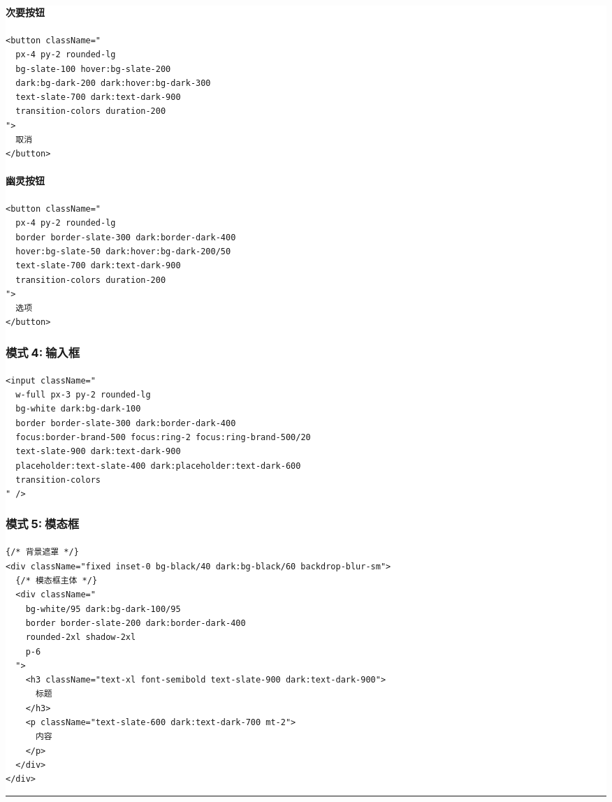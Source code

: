#### 次要按钮
```tsx
<button className="
  px-4 py-2 rounded-lg
  bg-slate-100 hover:bg-slate-200
  dark:bg-dark-200 dark:hover:bg-dark-300
  text-slate-700 dark:text-dark-900
  transition-colors duration-200
">
  取消
</button>
```

#### 幽灵按钮
```tsx
<button className="
  px-4 py-2 rounded-lg
  border border-slate-300 dark:border-dark-400
  hover:bg-slate-50 dark:hover:bg-dark-200/50
  text-slate-700 dark:text-dark-900
  transition-colors duration-200
">
  选项
</button>
```

### 模式 4: 输入框

```tsx
<input className="
  w-full px-3 py-2 rounded-lg
  bg-white dark:bg-dark-100
  border border-slate-300 dark:border-dark-400
  focus:border-brand-500 focus:ring-2 focus:ring-brand-500/20
  text-slate-900 dark:text-dark-900
  placeholder:text-slate-400 dark:placeholder:text-dark-600
  transition-colors
" />
```

### 模式 5: 模态框

```tsx
{/* 背景遮罩 */}
<div className="fixed inset-0 bg-black/40 dark:bg-black/60 backdrop-blur-sm">
  {/* 模态框主体 */}
  <div className="
    bg-white/95 dark:bg-dark-100/95
    border border-slate-200 dark:border-dark-400
    rounded-2xl shadow-2xl
    p-6
  ">
    <h3 className="text-xl font-semibold text-slate-900 dark:text-dark-900">
      标题
    </h3>
    <p className="text-slate-600 dark:text-dark-700 mt-2">
      内容
    </p>
  </div>
</div>
```

---